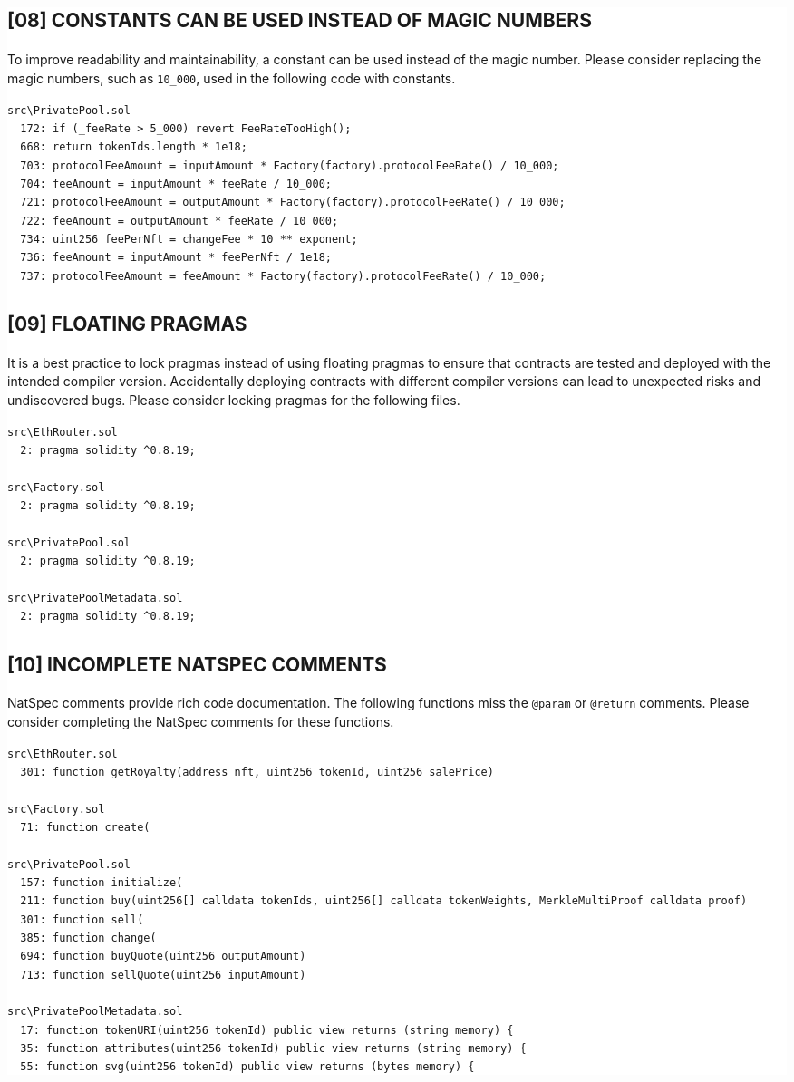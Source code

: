 ## [08] CONSTANTS CAN BE USED INSTEAD OF MAGIC NUMBERS
To improve readability and maintainability, a constant can be used instead of the magic number. Please consider replacing the magic numbers, such as `10_000`, used in the following code with constants.

```solidity
src\PrivatePool.sol
  172: if (_feeRate > 5_000) revert FeeRateTooHigh();  
  668: return tokenIds.length * 1e18;  
  703: protocolFeeAmount = inputAmount * Factory(factory).protocolFeeRate() / 10_000;  
  704: feeAmount = inputAmount * feeRate / 10_000;  
  721: protocolFeeAmount = outputAmount * Factory(factory).protocolFeeRate() / 10_000;  
  722: feeAmount = outputAmount * feeRate / 10_000;  
  734: uint256 feePerNft = changeFee * 10 ** exponent; 
  736: feeAmount = inputAmount * feePerNft / 1e18; 
  737: protocolFeeAmount = feeAmount * Factory(factory).protocolFeeRate() / 10_000; 
```

## [09] FLOATING PRAGMAS
It is a best practice to lock pragmas instead of using floating pragmas to ensure that contracts are tested and deployed with the intended compiler version. Accidentally deploying contracts with different compiler versions can lead to unexpected risks and undiscovered bugs. Please consider locking pragmas for the following files.

```solidity
src\EthRouter.sol
  2: pragma solidity ^0.8.19;    

src\Factory.sol
  2: pragma solidity ^0.8.19;    

src\PrivatePool.sol
  2: pragma solidity ^0.8.19;    

src\PrivatePoolMetadata.sol
  2: pragma solidity ^0.8.19;    
```

## [10] INCOMPLETE NATSPEC COMMENTS
NatSpec comments provide rich code documentation. The following functions miss the `@param` or `@return` comments. Please consider completing the NatSpec comments for these functions.

```solidity
src\EthRouter.sol
  301: function getRoyalty(address nft, uint256 tokenId, uint256 salePrice)    

src\Factory.sol
  71: function create(

src\PrivatePool.sol
  157: function initialize(    
  211: function buy(uint256[] calldata tokenIds, uint256[] calldata tokenWeights, MerkleMultiProof calldata proof)
  301: function sell(  
  385: function change(    
  694: function buyQuote(uint256 outputAmount) 
  713: function sellQuote(uint256 inputAmount) 

src\PrivatePoolMetadata.sol
  17: function tokenURI(uint256 tokenId) public view returns (string memory) {    
  35: function attributes(uint256 tokenId) public view returns (string memory) {    
  55: function svg(uint256 tokenId) public view returns (bytes memory) {  
```
